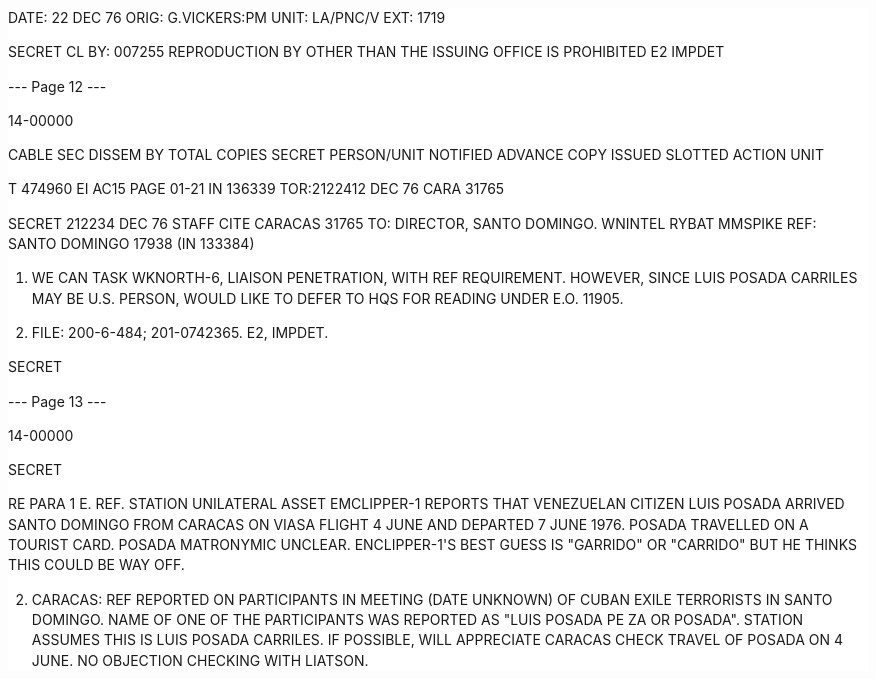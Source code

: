 DATE: 22 DEC 76
ORIG: G.VICKERS:PM
UNIT: LA/PNC/V
EXT: 1719

SECRET CL BY: 007255
REPRODUCTION BY OTHER THAN THE ISSUING OFFICE IS PROHIBITED E2 IMPDET

--- Page 12 ---

14-00000

CABLE SEC DISSEM BY
TOTAL COPIES
SECRET
PERSON/UNIT NOTIFIED
ADVANCE COPY ISSUED SLOTTED
ACTION UNIT

T 474960
EI AC15
PAGE 01-21
IN 136339
TOR:2122412 DEC 76 CARA 31765

SECRET 212234 DEC 76 STAFF
CITE CARACAS 31765
TO: DIRECTOR, SANTO DOMINGO.
WNINTEL RYBAT MMSPIKE
REF: SANTO DOMINGO 17938 (IN 133384)

1. WE CAN TASK WKNORTH-6, LIAISON PENETRATION, WITH REF
REQUIREMENT. HOWEVER, SINCE LUIS POSADA CARRILES MAY BE
U.S. PERSON, WOULD LIKE TO DEFER TO HQS FOR READING UNDER
E.O. 11905.

2. FILE: 200-6-484; 201-0742365. E2, IMPDET.

SECRET

--- Page 13 ---

14-00000

SECRET

RE PARA 1 E. REF. STATION UNILATERAL ASSET EMCLIPPER-1
REPORTS THAT VENEZUELAN CITIZEN LUIS POSADA ARRIVED
SANTO DOMINGO FROM CARACAS ON VIASA FLIGHT 4 JUNE AND DEPARTED
7 JUNE 1976. POSADA TRAVELLED ON A TOURIST CARD. POSADA
MATRONYMIC UNCLEAR. ENCLIPPER-1'S BEST GUESS IS "GARRIDO"
OR "CARRIDO" BUT HE THINKS THIS COULD BE WAY OFF.

2. CARACAS: REF REPORTED ON PARTICIPANTS IN MEETING
(DATE UNKNOWN) OF CUBAN EXILE TERRORISTS IN SANTO DOMINGO.
NAME OF ONE OF THE PARTICIPANTS WAS REPORTED AS "LUIS POSADA
PE ZA OR POSADA". STATION ASSUMES THIS IS LUIS
POSADA CARRILES. IF POSSIBLE, WILL APPRECIATE CARACAS
CHECK TRAVEL OF POSADA ON 4 JUNE. NO OBJECTION CHECKING WITH
LIATSON.
